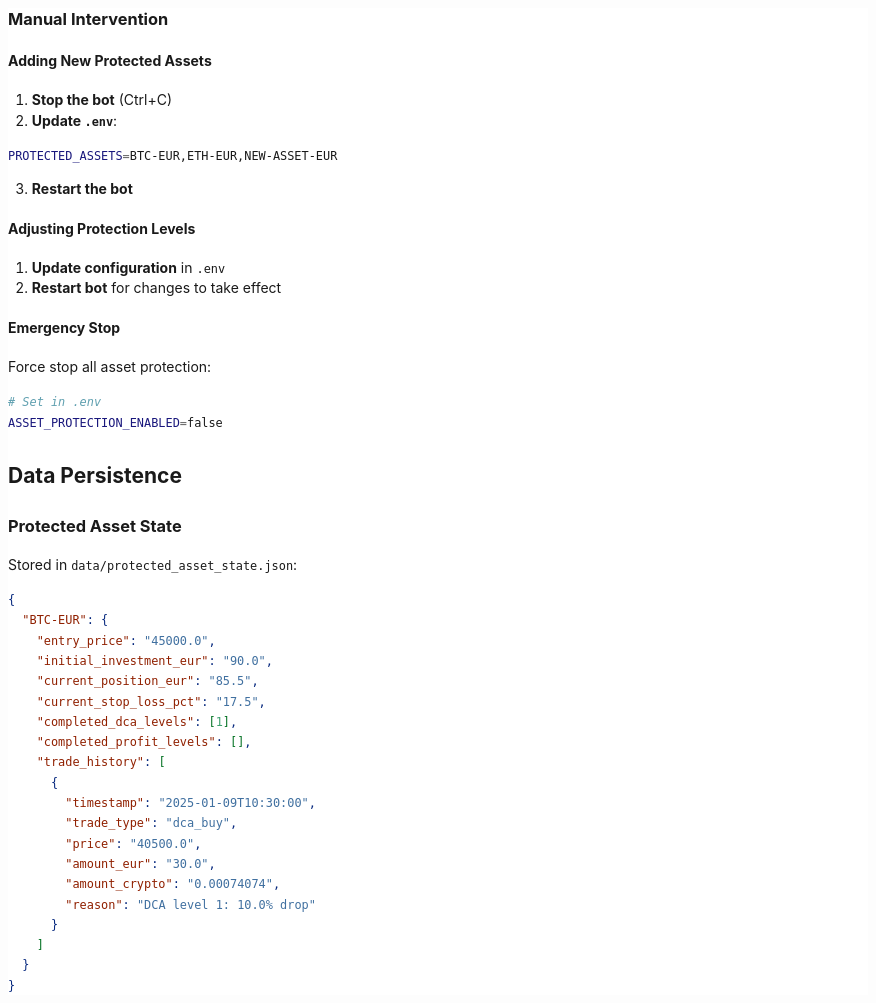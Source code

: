 ### Manual Intervention

#### Adding New Protected Assets

1. **Stop the bot** (Ctrl+C)
2. **Update `.env`**:
```bash
PROTECTED_ASSETS=BTC-EUR,ETH-EUR,NEW-ASSET-EUR
```
3. **Restart the bot**

#### Adjusting Protection Levels

1. **Update configuration** in `.env`
2. **Restart bot** for changes to take effect

#### Emergency Stop

Force stop all asset protection:
```bash
# Set in .env
ASSET_PROTECTION_ENABLED=false
```

## Data Persistence

### Protected Asset State

Stored in `data/protected_asset_state.json`:

```json
{
  "BTC-EUR": {
    "entry_price": "45000.0",
    "initial_investment_eur": "90.0",
    "current_position_eur": "85.5",
    "current_stop_loss_pct": "17.5",
    "completed_dca_levels": [1],
    "completed_profit_levels": [],
    "trade_history": [
      {
        "timestamp": "2025-01-09T10:30:00",
        "trade_type": "dca_buy",
        "price": "40500.0",
        "amount_eur": "30.0",
        "amount_crypto": "0.00074074",
        "reason": "DCA level 1: 10.0% drop"
      }
    ]
  }
}
```
